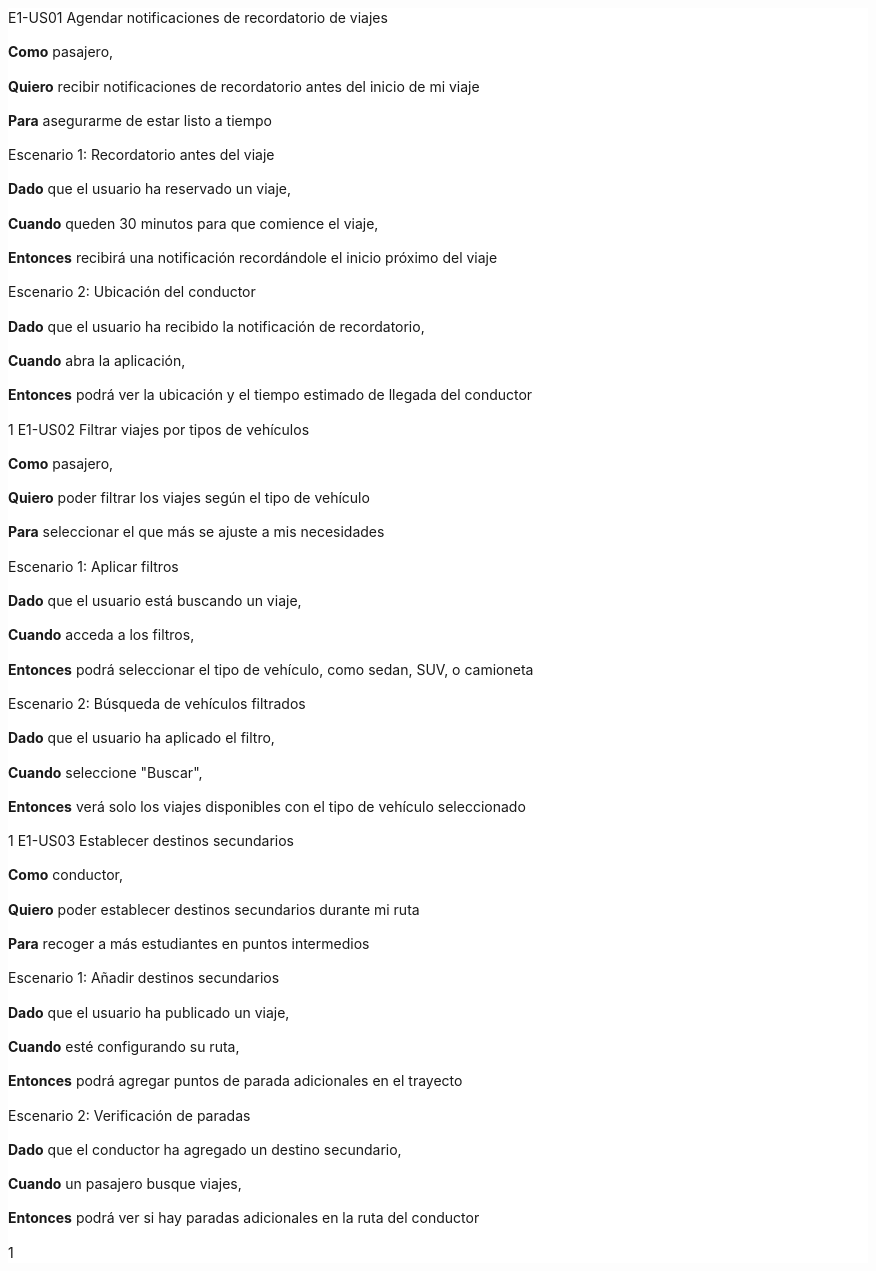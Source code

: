 <tr class="odd">
  <td>E1-US01</td>
  <td>Agendar notificaciones de recordatorio de viajes</td>
  <td>
    <p><strong>Como</strong> pasajero,</p>
    <p><strong>Quiero</strong> recibir notificaciones de recordatorio antes del inicio de mi viaje</p>
    <p><strong>Para</strong> asegurarme de estar listo a tiempo</p>
  </td>
  <td>
    <p>Escenario 1: Recordatorio antes del viaje</p>
    <p><strong>Dado</strong> que el usuario ha reservado un viaje,</p>
    <p><strong>Cuando</strong> queden 30 minutos para que comience el viaje,</p>
    <p><strong>Entonces</strong> recibirá una notificación recordándole el inicio próximo del viaje</p>
    <p>Escenario 2: Ubicación del conductor</p>
    <p><strong>Dado</strong> que el usuario ha recibido la notificación de recordatorio,</p>
    <p><strong>Cuando</strong> abra la aplicación,</p>
    <p><strong>Entonces</strong> podrá ver la ubicación y el tiempo estimado de llegada del conductor</p>
  </td>
  <td>1</td>
</tr>

<tr class="odd">
  <td>E1-US02</td>
  <td>Filtrar viajes por tipos de vehículos</td>
  <td>
    <p><strong>Como</strong> pasajero,</p>
    <p><strong>Quiero</strong> poder filtrar los viajes según el tipo de vehículo</p>
    <p><strong>Para</strong> seleccionar el que más se ajuste a mis necesidades</p>
  </td>
  <td>
    <p>Escenario 1: Aplicar filtros</p>
    <p><strong>Dado</strong> que el usuario está buscando un viaje,</p>
    <p><strong>Cuando</strong> acceda a los filtros,</p>
    <p><strong>Entonces</strong> podrá seleccionar el tipo de vehículo, como sedan, SUV, o camioneta</p>
    <p>Escenario 2: Búsqueda de vehículos filtrados</p>
    <p><strong>Dado</strong> que el usuario ha aplicado el filtro,</p>
    <p><strong>Cuando</strong> seleccione "Buscar",</p>
    <p><strong>Entonces</strong> verá solo los viajes disponibles con el tipo de vehículo seleccionado</p>
  </td>
  <td>1</td>
</tr>

<tr class="odd">
  <td>E1-US03</td>
  <td>Establecer destinos secundarios</td>
  <td>
    <p><strong>Como</strong> conductor,</p>
    <p><strong>Quiero</strong> poder establecer destinos secundarios durante mi ruta</p>
    <p><strong>Para</strong> recoger a más estudiantes en puntos intermedios</p>
  </td>
  <td>
    <p>Escenario 1: Añadir destinos secundarios</p>
    <p><strong>Dado</strong> que el usuario ha publicado un viaje,</p>
    <p><strong>Cuando</strong> esté configurando su ruta,</p>
    <p><strong>Entonces</strong> podrá agregar puntos de parada adicionales en el trayecto</p>
    <p>Escenario 2: Verificación de paradas</p>
    <p><strong>Dado</strong> que el conductor ha agregado un destino secundario,</p>
    <p><strong>Cuando</strong> un pasajero busque viajes,</p>
    <p><strong>Entonces</strong> podrá ver si hay paradas adicionales en la ruta del conductor</p>
  </td>
  <td>1</td>